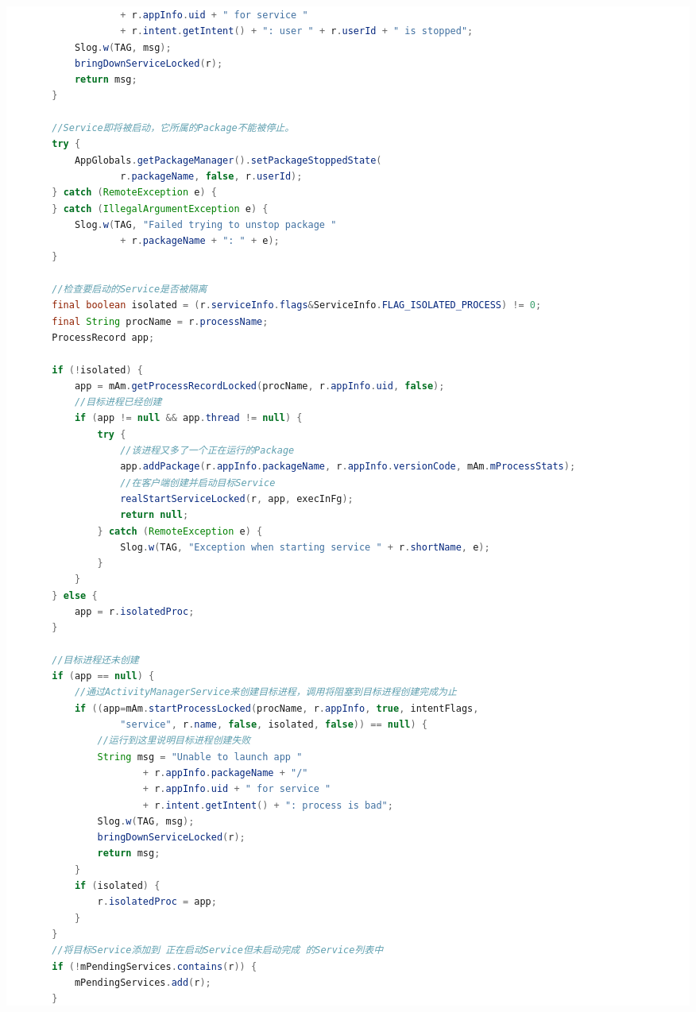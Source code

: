 ```java
                    + r.appInfo.uid + " for service "
                    + r.intent.getIntent() + ": user " + r.userId + " is stopped";
            Slog.w(TAG, msg);
            bringDownServiceLocked(r);
            return msg;
        }

        //Service即将被启动，它所属的Package不能被停止。
        try {
            AppGlobals.getPackageManager().setPackageStoppedState(
                    r.packageName, false, r.userId);
        } catch (RemoteException e) {
        } catch (IllegalArgumentException e) {
            Slog.w(TAG, "Failed trying to unstop package "
                    + r.packageName + ": " + e);
        }
        
        //检查要启动的Service是否被隔离
        final boolean isolated = (r.serviceInfo.flags&ServiceInfo.FLAG_ISOLATED_PROCESS) != 0;
        final String procName = r.processName;
        ProcessRecord app;

        if (!isolated) {
            app = mAm.getProcessRecordLocked(procName, r.appInfo.uid, false);
            //目标进程已经创建
            if (app != null && app.thread != null) {
                try {
                    //该进程又多了一个正在运行的Package
                    app.addPackage(r.appInfo.packageName, r.appInfo.versionCode, mAm.mProcessStats);
                    //在客户端创建并启动目标Service
                    realStartServiceLocked(r, app, execInFg);
                    return null;
                } catch (RemoteException e) {
                    Slog.w(TAG, "Exception when starting service " + r.shortName, e);
                }
            }
        } else {
            app = r.isolatedProc;
        }

        //目标进程还未创建
        if (app == null) {
            //通过ActivityManagerService来创建目标进程，调用将阻塞到目标进程创建完成为止
            if ((app=mAm.startProcessLocked(procName, r.appInfo, true, intentFlags,
                    "service", r.name, false, isolated, false)) == null) {
                //运行到这里说明目标进程创建失败
                String msg = "Unable to launch app "
                        + r.appInfo.packageName + "/"
                        + r.appInfo.uid + " for service "
                        + r.intent.getIntent() + ": process is bad";
                Slog.w(TAG, msg);
                bringDownServiceLocked(r);
                return msg;
            }
            if (isolated) {
                r.isolatedProc = app;
            }
        }
        //将目标Service添加到 正在启动Service但未启动完成 的Service列表中
        if (!mPendingServices.contains(r)) {
            mPendingServices.add(r);
        }
```